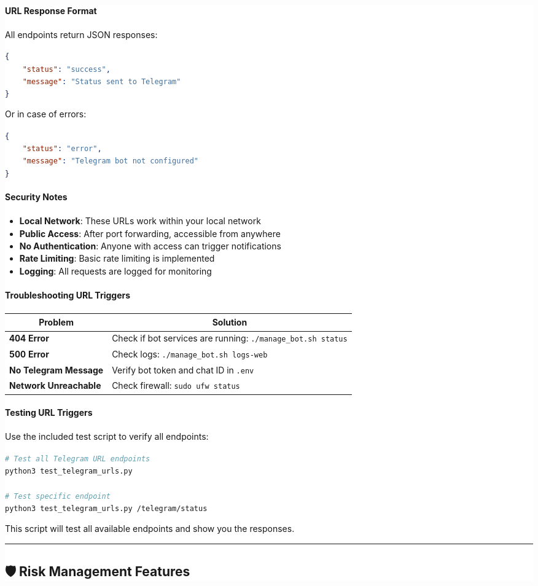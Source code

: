 #### **URL Response Format**

All endpoints return JSON responses:

```json
{
    "status": "success",
    "message": "Status sent to Telegram"
}
```

Or in case of errors:

```json
{
    "status": "error", 
    "message": "Telegram bot not configured"
}
```

#### **Security Notes**

- **Local Network**: These URLs work within your local network
- **Public Access**: After port forwarding, accessible from anywhere
- **No Authentication**: Anyone with access can trigger notifications
- **Rate Limiting**: Basic rate limiting is implemented
- **Logging**: All requests are logged for monitoring

#### **Troubleshooting URL Triggers**

| Problem | Solution |
|---------|----------|
| **404 Error** | Check if bot services are running: `./manage_bot.sh status` |
| **500 Error** | Check logs: `./manage_bot.sh logs-web` |
| **No Telegram Message** | Verify bot token and chat ID in `.env` |
| **Network Unreachable** | Check firewall: `sudo ufw status` |

#### **Testing URL Triggers**

Use the included test script to verify all endpoints:

```bash
# Test all Telegram URL endpoints
python3 test_telegram_urls.py

# Test specific endpoint
python3 test_telegram_urls.py /telegram/status
```

This script will test all available endpoints and show you the responses.

---

## 🛡️ Risk Management Features
